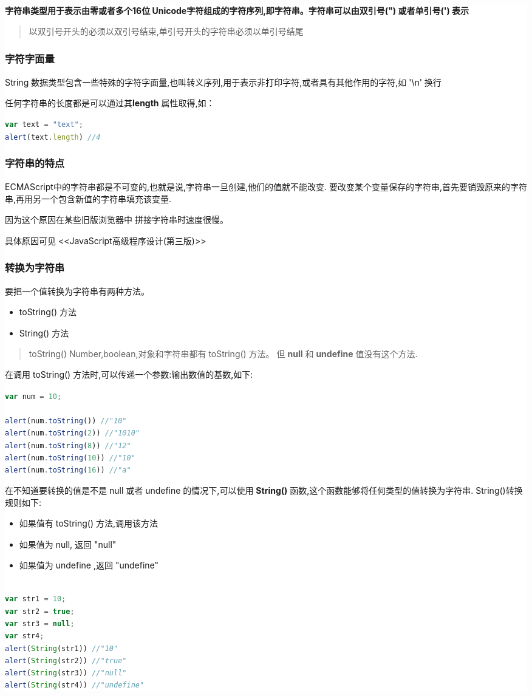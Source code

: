 **字符串类型用于表示由零或者多个16位 Unicode字符组成的字符序列,即字符串。字符串可以由双引号(") 或者单引号(') 表示**

> 以双引号开头的必须以双引号结束,单引号开头的字符串必须以单引号结尾


### 字符字面量
String 数据类型包含一些特殊的字符字面量,也叫转义序列,用于表示非打印字符,或者具有其他作用的字符,如 '\n' 换行

任何字符串的长度都是可以通过其**length** 属性取得,如：
```js
var text = "text";
alert(text.length) //4
```

### 字符串的特点

ECMAScript中的字符串都是不可变的,也就是说,字符串一旦创建,他们的值就不能改变. 要改变某个变量保存的字符串,首先要销毁原来的字符串,再用另一个包含新值的字符串填充该变量.

因为这个原因在某些旧版浏览器中 拼接字符串时速度很慢。

具体原因可见 <<JavaScript高级程序设计(第三版)>>

### 转换为字符串

要把一个值转换为字符串有两种方法。
- toString() 方法

- String() 方法

> toString()
Number,boolean,对象和字符串都有 toString() 方法。 但 **null** 和 **undefine** 值没有这个方法.

在调用 toString() 方法时,可以传递一个参数:输出数值的基数,如下:

```js
var num = 10;

alert(num.toString()) //"10"
alert(num.toString(2)) //"1010"
alert(num.toString(8)) //"12"
alert(num.toString(10)) //"10"
alert(num.toString(16)) //"a"
```

在不知道要转换的值是不是 null 或者 undefine 的情况下,可以使用 **String()** 函数,这个函数能够将任何类型的值转换为字符串. String()转换规则如下:

- 如果值有 toString() 方法,调用该方法

- 如果值为 null, 返回 "null"

- 如果值为 undefine ,返回 "undefine"
 
```js

var str1 = 10;
var str2 = true;
var str3 = null;
var str4;
alert(String(str1)) //"10"
alert(String(str2)) //"true"
alert(String(str3)) //"null"
alert(String(str4)) //"undefine"
```
 